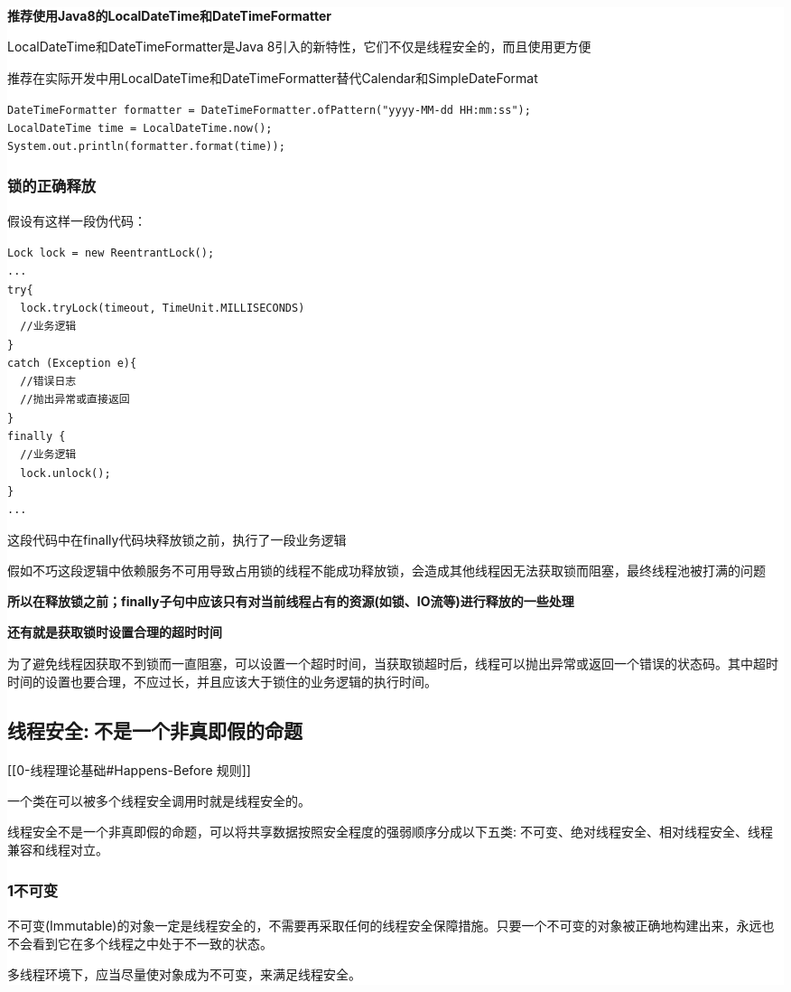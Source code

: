 **推荐使用Java8的LocalDateTime和DateTimeFormatter**

LocalDateTime和DateTimeFormatter是Java 8引入的新特性，它们不仅是线程安全的，而且使用更方便

推荐在实际开发中用LocalDateTime和DateTimeFormatter替代Calendar和SimpleDateFormat

```
DateTimeFormatter formatter = DateTimeFormatter.ofPattern("yyyy-MM-dd HH:mm:ss");
LocalDateTime time = LocalDateTime.now();
System.out.println(formatter.format(time));
```

### 锁的正确释放

假设有这样一段伪代码：

```
Lock lock = new ReentrantLock();
...  
try{
  lock.tryLock(timeout, TimeUnit.MILLISECONDS)
  //业务逻辑
}
catch (Exception e){
  //错误日志
  //抛出异常或直接返回
}
finally {
  //业务逻辑
  lock.unlock();
}
...
```

这段代码中在finally代码块释放锁之前，执行了一段业务逻辑

假如不巧这段逻辑中依赖服务不可用导致占用锁的线程不能成功释放锁，会造成其他线程因无法获取锁而阻塞，最终线程池被打满的问题

**所以在释放锁之前；finally子句中应该只有对当前线程占有的资源(如锁、IO流等)进行释放的一些处理**

**还有就是获取锁时设置合理的超时时间**

为了避免线程因获取不到锁而一直阻塞，可以设置一个超时时间，当获取锁超时后，线程可以抛出异常或返回一个错误的状态码。其中超时时间的设置也要合理，不应过长，并且应该大于锁住的业务逻辑的执行时间。


## 线程安全: 不是一个非真即假的命题 
[[0-线程理论基础#Happens-Before 规则]]

一个类在可以被多个线程安全调用时就是线程安全的。

线程安全不是一个非真即假的命题，可以将共享数据按照安全程度的强弱顺序分成以下五类: 不可变、绝对线程安全、相对线程安全、线程兼容和线程对立。

### 1不可变
不可变(Immutable)的对象一定是线程安全的，不需要再采取任何的线程安全保障措施。只要一个不可变的对象被正确地构建出来，永远也不会看到它在多个线程之中处于不一致的状态。

多线程环境下，应当尽量使对象成为不可变，来满足线程安全。
